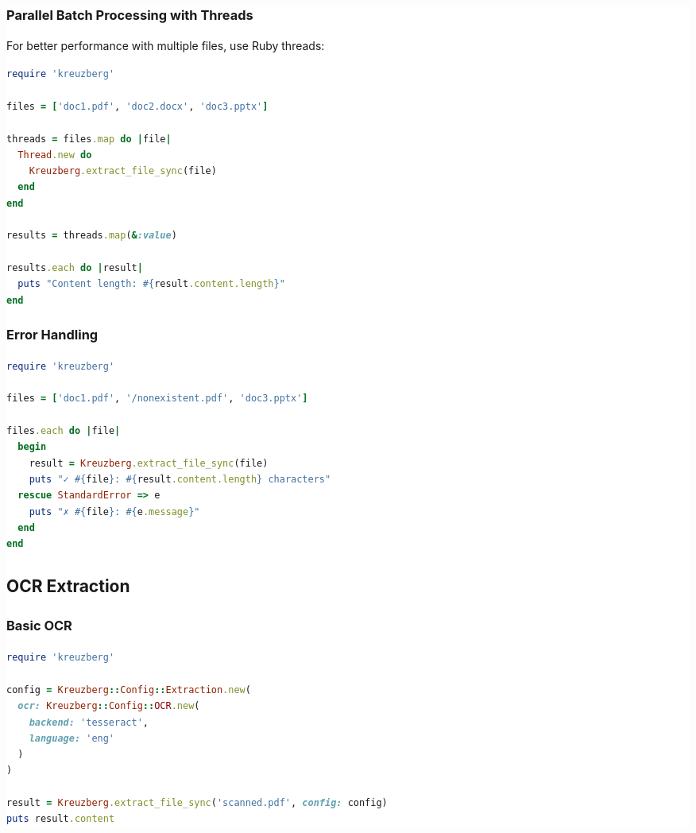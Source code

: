 ### Parallel Batch Processing with Threads

For better performance with multiple files, use Ruby threads:

```ruby
require 'kreuzberg'

files = ['doc1.pdf', 'doc2.docx', 'doc3.pptx']

threads = files.map do |file|
  Thread.new do
    Kreuzberg.extract_file_sync(file)
  end
end

results = threads.map(&:value)

results.each do |result|
  puts "Content length: #{result.content.length}"
end
```

### Error Handling

```ruby
require 'kreuzberg'

files = ['doc1.pdf', '/nonexistent.pdf', 'doc3.pptx']

files.each do |file|
  begin
    result = Kreuzberg.extract_file_sync(file)
    puts "✓ #{file}: #{result.content.length} characters"
  rescue StandardError => e
    puts "✗ #{file}: #{e.message}"
  end
end
```

## OCR Extraction

### Basic OCR

```ruby
require 'kreuzberg'

config = Kreuzberg::Config::Extraction.new(
  ocr: Kreuzberg::Config::OCR.new(
    backend: 'tesseract',
    language: 'eng'
  )
)

result = Kreuzberg.extract_file_sync('scanned.pdf', config: config)
puts result.content
```
